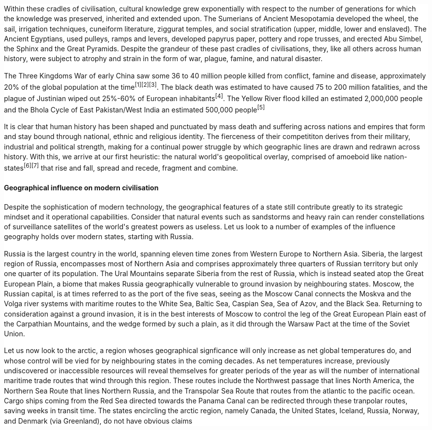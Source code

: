 <p>Within these cradles of civilisation, cultural knowledge grew exponentially with respect to the number of generations for
which the knowledge was preserved, inherited and extended upon. The Sumerians of Ancient Mesopotamia developed the wheel, the sail, 
irrigation techniques, cuneiform literature, ziggurat temples, and social stratification (upper, middle, lower and enslaved). The Ancient
Egyptians, used pulleys, ramps and levers, developed papyrus paper, pottery
and rope trusses, and erected Abu Simbel, the Sphinx and the Great Pyramids. Despite the grandeur of these past cradles of civilisations, they, like all
others across human history, were subject to atrophy and strain in the form of war, plague, famine, and natural disaster.</p>
<p>The Three Kingdoms War of early China saw some 36 to 40 million people killed from conflict, famine and disease, approximately 20% of
the global population at the time<sup>[1][2][3]</sup>. The black death was estimated to have caused 75 to 200 million fatalities, and the plague of Justinian wiped
out 25%-60% of European inhabitants<sup>[4]</sup>. The Yellow River flood killed an estimated 2,000,000 people and the Bhola Cycle of East Pakistan/West
India an estimated 500,000 people<sup>[5]</sup></p>
<p>It is clear that human history has been shaped and punctuated by mass death and suffering across
nations and empires that form and stay bound through national, ethnic and religious identity. The fierceness of their competititon derives
from their military, industrial and political strength, making for a continual power struggle by which geographic lines are drawn and 
redrawn across history. With this, we arrive at our first heuristic: the natural world's geopolitical overlay, comprised of amoeboid like
nation-states<sup>[6][7]</sup> that rise and fall, spread and recede, fragment and combine.</p>
<h4>Geographical influence on modern civilisation</h4>
<p>Despite the sophistication of modern technology, the geographical features of a state still contribute greatly to its strategic mindset
and it operational capabilities. Consider that natural events such as sandstorms and heavy rain can render constellations of surveillance
satellites of the world's greatest powers as useless. Let us look to a number of examples of the influence geography holds over modern
states, starting with Russia.</p>
<p>Russia is the largest country in the world, spanning eleven time zones from Western Europe to Northern Asia. Siberia, the largest region
of Russia, encompasses most of Northern Asia and comprises approximately three quarters of Russian territory but only one quarter of its
population. The Ural Mountains separate Siberia from the rest of Russia, which is instead seated atop the Great European Plain, a biome 
that makes Russia geographically vulnerable to ground invasion by neighbouring states. Moscow, the Russian capital, is at times referred
to as the port of the five seas, seeing as the Moscow Canal connects the Moskva and the Volga river systems with maritime routes to the
White Sea, Baltic Sea, Caspian Sea, Sea of Azov, and the Black Sea. Returning to consideration against a ground invasion, it is in the 
best interests of Moscow to control the leg of the Great European Plain east of the Carpathian Mountains, and the wedge formed by such
a plain, as it did through the Warsaw Pact at the time of the Soviet Union.</p>
<p>Let us now look to the arctic, a region whoses geographical signficance will only increase as net global temperatures do, and whose
control will be vied for by neighbouring states in the coming decades. As net temperatures increase, previously undiscovered or 
inaccessible resources will reveal themselves for greater periods of the year as will the number of international maritime trade routes
that wind through this region. These routes include the Northwest passage that lines North America, the Northern Sea Route that lines 
Northern Russia, and the Transpolar Sea Route that routes from the atlantic to the pacific ocean. Cargo ships coming from the Red Sea 
directed towards the Panama Canal can be redirected through these tranpolar routes, saving weeks in transit time. The states encircling
the arctic region, namely Canada, the United States, Iceland, Russia, Norway, and Denmark (via Greenland), do not have obvious claims